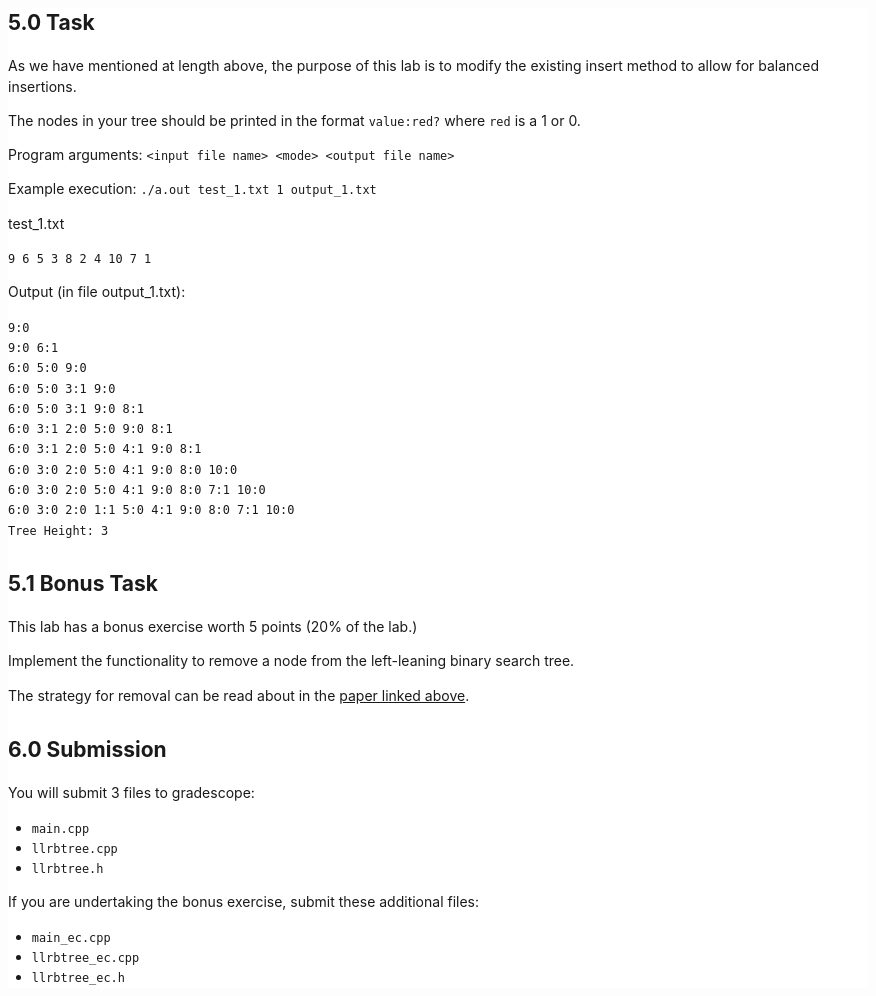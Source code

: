 ## 5.0 Task

As we have mentioned at length above, the purpose of this lab is to modify the existing insert method to allow for balanced insertions. 

The nodes in your tree should be printed in the format `value:red?` where `red` is a 1 or 0.

Program arguments: `<input file name> <mode> <output file name>`

Example execution:
`./a.out test_1.txt 1 output_1.txt`

test_1.txt
```
9 6 5 3 8 2 4 10 7 1
```

Output (in file output_1.txt):
```
9:0 
9:0 6:1 
6:0 5:0 9:0 
6:0 5:0 3:1 9:0 
6:0 5:0 3:1 9:0 8:1 
6:0 3:1 2:0 5:0 9:0 8:1 
6:0 3:1 2:0 5:0 4:1 9:0 8:1 
6:0 3:0 2:0 5:0 4:1 9:0 8:0 10:0 
6:0 3:0 2:0 5:0 4:1 9:0 8:0 7:1 10:0 
6:0 3:0 2:0 1:1 5:0 4:1 9:0 8:0 7:1 10:0 
Tree Height: 3
```

## 5.1 Bonus Task
This lab has a bonus exercise worth 5 points (20% of the lab.)

Implement the functionality to remove a node from the left-leaning binary search tree.

The strategy for removal can be read about in the [paper linked above](https://sedgewick.io/wp-content/themes/sedgewick/papers/2008LLRB.pdf).

## 6.0 Submission

You will submit 3 files to gradescope:
- `main.cpp`
- `llrbtree.cpp`
- `llrbtree.h`

If you are undertaking the bonus exercise, submit these additional files:
- `main_ec.cpp`
- `llrbtree_ec.cpp`
- `llrbtree_ec.h`
